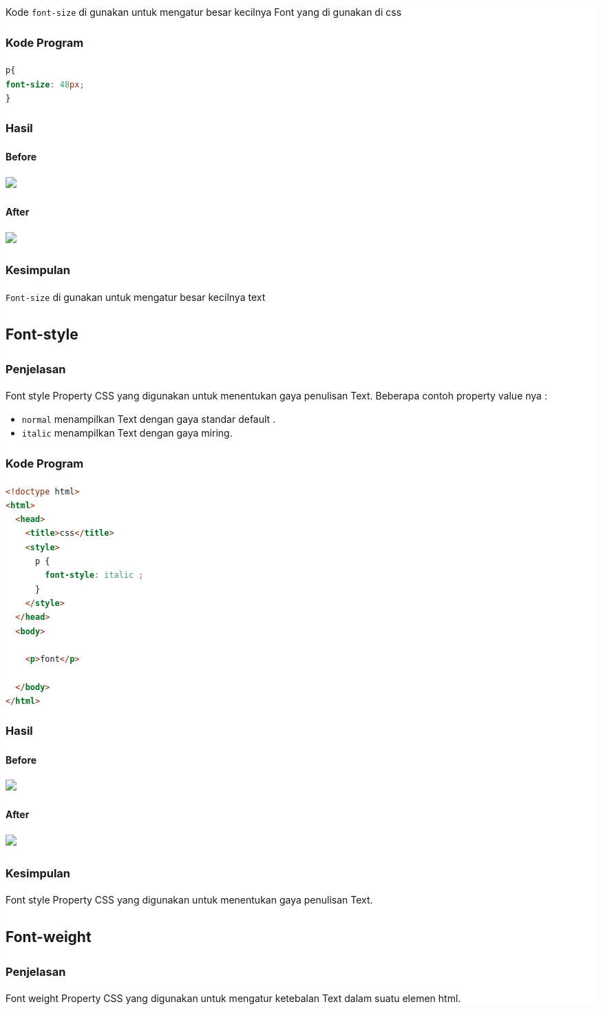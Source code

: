 Kode `font-size` di gunakan untuk mengatur besar kecilnya Font yang di gunakan di css 
### Kode Program
```css
p{
font-size: 48px;
}
```
### Hasil
#### Before
![](AsetCSS/20.jpg)
#### After
![](AsetCSS/21.jpg)
### Kesimpulan
`Font-size` di gunakan untuk mengatur besar kecilnya text
## Font-style
### Penjelasan

Font style Property CSS yang digunakan untuk menentukan gaya penulisan Text. Beberapa contoh property value nya :

- `normal` menampilkan Text dengan gaya standar default .
- `italic` menampilkan Text dengan gaya miring.

### Kode Program

```html
<!doctype html>
<html>
  <head>
    <title>css</title>
    <style>
      p {
        font-style: italic ;
      }
    </style>
  </head>
  <body>
    
    <p>font</p>
    
  </body>
</html>
```

### Hasil
#### Before
![](74.jpg)
#### After
![](73.jpg)
### Kesimpulan
Font style Property CSS yang digunakan untuk menentukan gaya penulisan Text.
## Font-weight
### Penjelasan
Font weight Property CSS yang digunakan untuk mengatur ketebalan Text dalam suatu elemen html.
